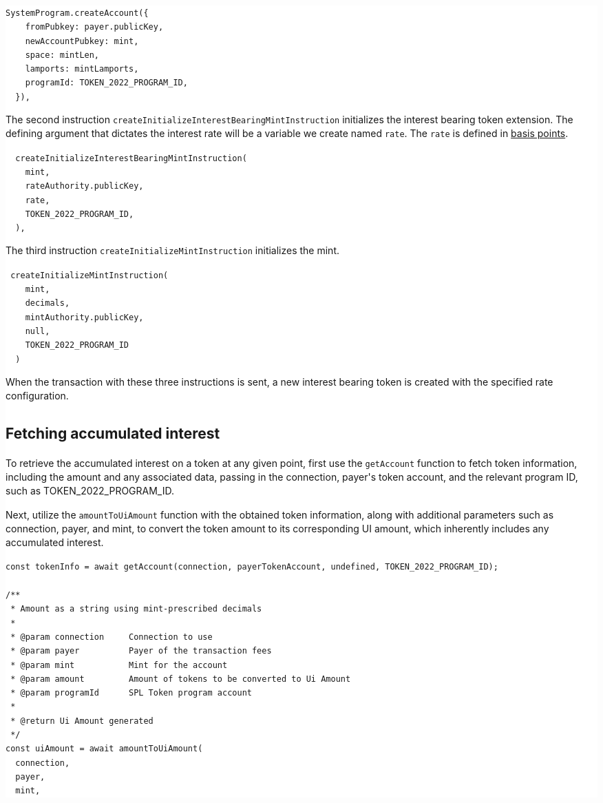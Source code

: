 ```tsx
SystemProgram.createAccount({
    fromPubkey: payer.publicKey,
    newAccountPubkey: mint,
    space: mintLen,
    lamports: mintLamports,
    programId: TOKEN_2022_PROGRAM_ID,
  }),
```

The second instruction `createInitializeInterestBearingMintInstruction` initializes the interest bearing token extension. The defining argument that dictates the interest rate will be a variable we create named `rate`. The `rate` is defined in [basis points](https://www.investopedia.com/terms/b/basispoint.asp).

```tsx
  createInitializeInterestBearingMintInstruction(
    mint,
    rateAuthority.publicKey,
    rate,
    TOKEN_2022_PROGRAM_ID,
  ),
```

The third instruction `createInitializeMintInstruction` initializes the mint.

```tsx
 createInitializeMintInstruction(
    mint,
    decimals,
    mintAuthority.publicKey,
    null,
    TOKEN_2022_PROGRAM_ID
  )
```

When the transaction with these three instructions is sent, a new interest bearing token is created with the specified rate configuration.

## Fetching accumulated interest
To retrieve the accumulated interest on a token at any given point, first use the `getAccount` function to fetch token information, including the amount and any associated data, passing in the connection, payer's token account, and the relevant program ID, such as TOKEN_2022_PROGRAM_ID. 

Next, utilize the `amountToUiAmount` function with the obtained token information, along with additional parameters such as connection, payer, and mint, to convert the token amount to its corresponding UI amount, which inherently includes any accumulated interest.

```tsx
const tokenInfo = await getAccount(connection, payerTokenAccount, undefined, TOKEN_2022_PROGRAM_ID);

/**
 * Amount as a string using mint-prescribed decimals
 *
 * @param connection     Connection to use
 * @param payer          Payer of the transaction fees
 * @param mint           Mint for the account
 * @param amount         Amount of tokens to be converted to Ui Amount
 * @param programId      SPL Token program account
 *
 * @return Ui Amount generated
 */
const uiAmount = await amountToUiAmount(
  connection,
  payer,
  mint,
```